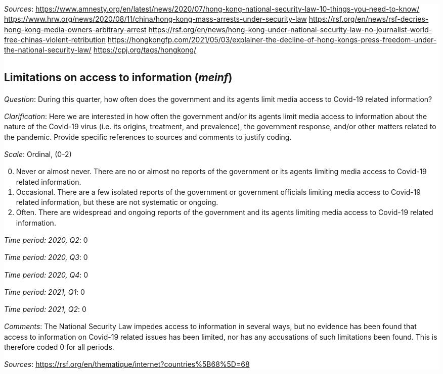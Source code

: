 *Sources*:
 https://www.amnesty.org/en/latest/news/2020/07/hong-kong-national-security-law-10-things-you-need-to-know/
https://www.hrw.org/news/2020/08/11/china/hong-kong-mass-arrests-under-security-law
https://rsf.org/en/news/rsf-decries-hong-kong-media-owners-arbitrary-arrest
https://rsf.org/en/news/hong-kong-under-national-security-law-no-journalist-world-free-chinas-violent-retribution
https://hongkongfp.com/2021/05/03/explainer-the-decline-of-hong-kongs-press-freedom-under-the-national-security-law/
https://cpj.org/tags/hongkong/





## Limitations on access to information (*meinf*) 

*Question*: During this quarter, how often does the government and its agents limit media access to Covid-19 related information? 

 

*Clarification*: Here we are interested in how often the government and/or its agents limit media access to information about the nature of the Covid-19 virus (i.e. its origins, treatment, and prevalence), the government response, and/or other matters related to the pandemic. Provide specific references to sources and comments to justify coding.

 

*Scale*: Ordinal, (0-2) 

 0. Never or almost never. There are no or almost no reports of the government or its agents limiting media access to Covid-19 related information.  
  1. Occasional. There are a few isolated reports of the government or government officials limiting media access to Covid-19 related information, but these are not systematic or ongoing. 
 2. Often. There are widespread and ongoing reports of the government and its agents limiting media access to Covid-19 related information.

 
*Time period: 2020, Q2*: 0

 
*Time period: 2020, Q3*: 0

 
*Time period: 2020, Q4*: 0

 
*Time period: 2021, Q1*: 0

 
*Time period: 2021, Q2*: 0

 

*Comments*:
 The National Security Law impedes access to information in several ways, but no evidence has been found that access to information on Covid-19 related issues has been limited, nor has any accusations of such limitations been found. This is therefore coded 0 for all periods. 

*Sources*:
 https://rsf.org/en/thematique/internet?countries%5B68%5D=68
